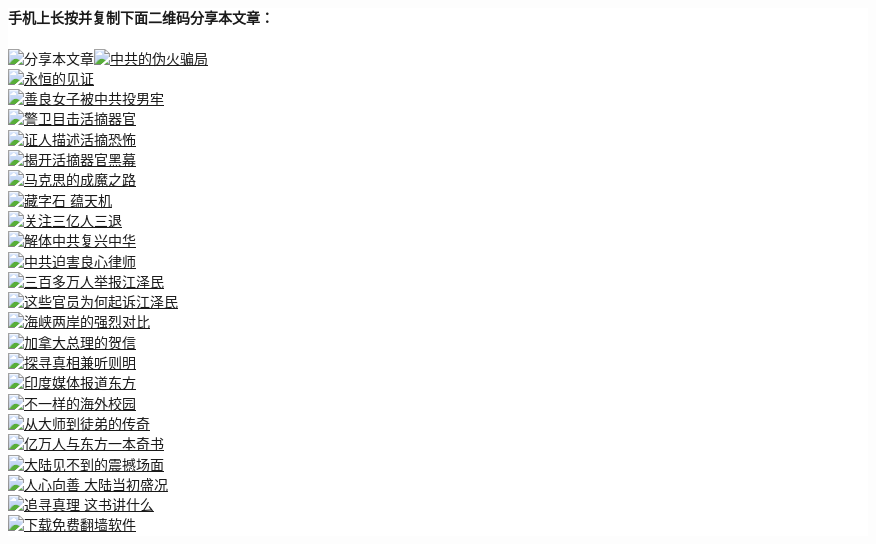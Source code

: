 <strong>手机上长按并复制下面二维码分享本文章：</strong><br><br><img src="https://quickchart.io/qr?size=256&text=https://github.com/1992513/djy/blob/master/gb/11/9/28/n3385555.md%231" title="分享本文章"></td><td VALIGN=TOP><a href="https://github.com/1992513/djy/blob/master/gb/16/1/21/n4622075.md?dfh#1" target="_blank"><img src="https://raw.githubusercontent.com/1992513/djy/master/gb/300/wei-f1.jpg" title="中共的伪火骗局"  alt="中共的伪火骗局"></a><br><a href="https://github.com/1992513/www/blob/master/README.md?dfh#9" target="_blank"><img src="https://raw.githubusercontent.com/1992513/djy/master/gb/300/yong-h.jpg" title="永恒的见证"  alt="永恒的见证"></a><br><a href="https://github.com/1992513/djy/blob/master/gb/13/9/29/n3974789.md?dfh#1" target="_blank"><img src="https://raw.githubusercontent.com/1992513/djy/master/gb/300/shang-lnz.jpg" title="善良女子被中共投男牢"  alt="善良女子被中共投男牢"></a><br><a href="https://github.com/1992513/djy/blob/master/gb/16/3/16/n4663449.md?dfh#1" target="_blank"><img src="https://raw.githubusercontent.com/1992513/djy/master/gb/300/huo-z3.jpg" title="警卫目击活摘器官"  alt="警卫目击活摘器官"></a><br><a href="https://github.com/1992513/djy/blob/master/gb/16/8/7/n8177641.md?dfh#1" target="_blank"><img src="https://raw.githubusercontent.com/1992513/djy/master/gb/300/huo-z4.jpg" title="证人描述活摘恐怖"  alt="证人描述活摘恐怖"></a><br><a href="https://github.com/1992513/djy/blob/master/gb/10/4/19/n2881569.md?dfh#1" target="_blank"><img src="https://raw.githubusercontent.com/1992513/djy/master/gb/300/huo-z1.jpg" title="揭开活摘器官黑幕"  alt="揭开活摘器官黑幕"></a><br><a href="https://github.com/1992513/djy/blob/master/gb/10/11/7/n3077476.md?dfh#1" target="_blank"><img src="https://raw.githubusercontent.com/1992513/djy/master/gb/300/ma-ks.jpg" title="马克思的成魔之路"  alt="马克思的成魔之路"></a><br><a href="https://github.com/1992513/djy/blob/master/gb/14/6/9/n4173977.md?dfh#1" target="_blank"><img src="https://raw.githubusercontent.com/1992513/djy/master/gb/300/chang-zs.jpg" title="藏字石 蕴天机"  alt="藏字石 蕴天机"></a><br><a href="https://github.com/1992513/djy/blob/master/gb/18/5/10/n10381511.md?dfh#1" target="_blank"><img src="https://raw.githubusercontent.com/1992513/djy/master/gb/300/st1.jpg" title="关注三亿人三退"  alt="关注三亿人三退"></a><br><a href="https://github.com/1992513/djy/blob/master/gb/18/3/21/n10237682.md?dfh#1" target="_blank"><img src="https://raw.githubusercontent.com/1992513/djy/master/gb/300/jie-t.jpg" title="解体中共复兴中华"  alt="解体中共复兴中华"></a><br><a href="https://github.com/1992513/djy/blob/master/gb/9/2/9/n2422991.md?dfh#1" target="_blank"><img src="https://raw.githubusercontent.com/1992513/djy/master/gb/300/gao-zs.jpg" title="中共迫害良心律师"  alt="中共迫害良心律师"></a><br><a href="https://github.com/1992513/djy/blob/master/gb/18/12/9/n10900044.md?dfh#1" target="_blank"><img src="https://raw.githubusercontent.com/1992513/djy/master/gb/300/sj1.jpg" title="三百多万人举报江泽民"  alt="三百多万人举报江泽民"></a><br><a href="https://github.com/1992513/djy/blob/master/gb/18/8/28/n10672014.md?dfh#1" target="_blank"><img src="https://raw.githubusercontent.com/1992513/djy/master/gb/300/sj2.jpg" title="这些官员为何起诉江泽民"  alt="这些官员为何起诉江泽民"></a><br><a href="https://github.com/1992513/djy/blob/master/gb/8/12/18/n2367165.md?dfh#1" target="_blank"><img src="https://raw.githubusercontent.com/1992513/djy/master/gb/300/liangan.jpg" title="海峡两岸的强烈对比"  alt="海峡两岸的强烈对比"></a><br><a href="https://github.com/1992513/djy/blob/master/gb/15/12/10/n4593139.md?dfh#1" target="_blank"><img src="https://raw.githubusercontent.com/1992513/djy/master/gb/300/jia-ndzl.jpg" title="加拿大总理的贺信"  alt="加拿大总理的贺信"></a><br><a href="https://github.com/1992513/djy/blob/master/gb/11/6/17/n3289382.md?dfh#1" target="_blank"><img src="https://raw.githubusercontent.com/1992513/djy/master/gb/300/xiao-wd.jpg" title="探寻真相兼听则明"  alt="探寻真相兼听则明"></a><br><a href="https://github.com/1992513/djy/blob/master/gb/18/10/27/n10812623.md?dfh#1" target="_blank"><img src="https://raw.githubusercontent.com/1992513/djy/master/gb/300/yindu.jpg" title="印度媒体报道东方"  alt="印度媒体报道东方"></a><br><a href="https://github.com/1992513/djy/blob/master/gb/18/6/9/n10469652.md?dfh#1" target="_blank"><img src="https://raw.githubusercontent.com/1992513/djy/master/gb/300/xie-j.jpg" title="不一样的海外校园"  alt="不一样的海外校园"></a><br><a href="https://github.com/1992513/djy/blob/master/gb/7/4/5/n1669415.md?dfh#1" target="_blank"><img src="https://raw.githubusercontent.com/1992513/djy/master/gb/300/li-up.jpg" title="从大师到徒弟的传奇"  alt="从大师到徒弟的传奇"></a><br><a href="https://github.com/1992513/djy/blob/master/gb/17/5/26/n9191512.md?dfh#1" target="_blank"><img src="https://raw.githubusercontent.com/1992513/djy/master/gb/300/zfl2.jpg" title="亿万人与东方一本奇书"  alt="亿万人与东方一本奇书"></a><br><a href="https://github.com/1992513/djy/blob/master/gb/13/11/27/n4020290.md?dfh#1" target="_blank"><img src="https://raw.githubusercontent.com/1992513/djy/master/gb/300/zhen-h.jpg" title="大陆见不到的震撼场面"  alt="大陆见不到的震撼场面"></a><br><a href="https://github.com/1992513/djy/blob/master/gb/15/7/17/n4482910.md?dfh#1" target="_blank"><img src="https://raw.githubusercontent.com/1992513/djy/master/gb/300/dalu-sk.jpg" title="人心向善 大陆当初盛况"  alt="人心向善 大陆当初盛况"></a><br><a href="https://github.com/1992513/djy/blob/master/gb/19/1/5/n10955468.md?dfh#1" target="_blank"><img src="https://raw.githubusercontent.com/1992513/djy/master/gb/300/zfl1.jpg" title="追寻真理 这书讲什么"  alt="追寻真理 这书讲什么"></a><br><a href="https://github.com/1992513/www/blob/master/README.md?dfh#1" target="_blank"><img src="https://raw.githubusercontent.com/1992513/djy/master/gb/300/fq1.jpg" title="下载免费翻墙软件"  alt="下载免费翻墙软件"></a><br></td></tr></table>
